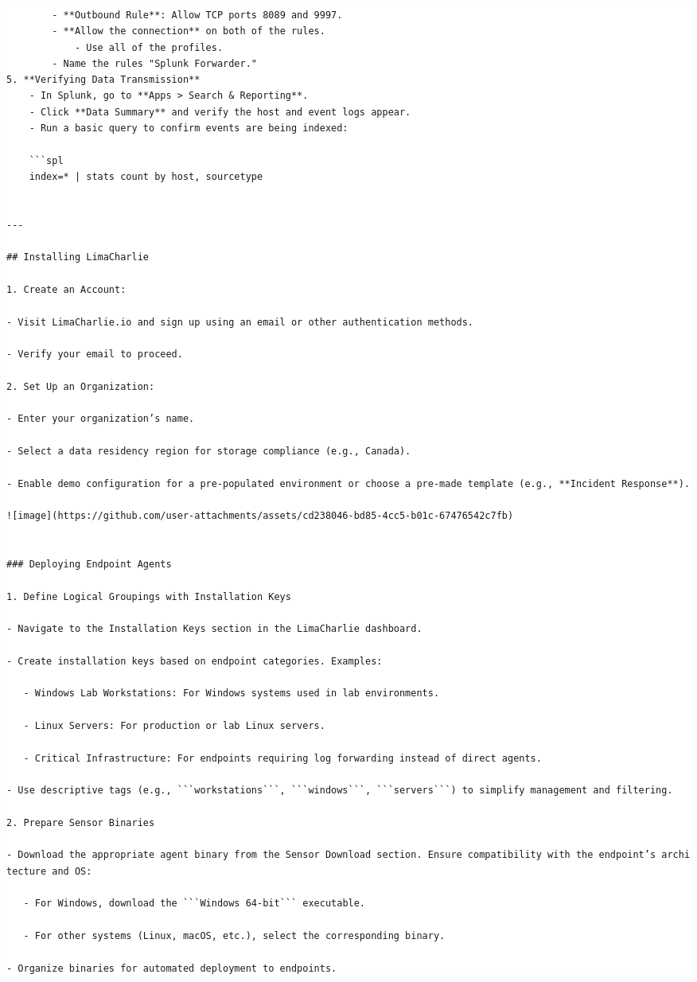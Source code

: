 ```
		- **Outbound Rule**: Allow TCP ports 8089 and 9997.
  		- **Allow the connection** on both of the rules.
    		- Use all of the profiles.
		- Name the rules "Splunk Forwarder."
5. **Verifying Data Transmission**
	- In Splunk, go to **Apps > Search & Reporting**.
	- Click **Data Summary** and verify the host and event logs appear.
	- Run a basic query to confirm events are being indexed:

	```spl
	index=* | stats count by host, sourcetype


---

## Installing LimaCharlie

1. Create an Account:

- Visit LimaCharlie.io and sign up using an email or other authentication methods.

- Verify your email to proceed.

2. Set Up an Organization:

- Enter your organization’s name.

- Select a data residency region for storage compliance (e.g., Canada).

- Enable demo configuration for a pre-populated environment or choose a pre-made template (e.g., **Incident Response**).

![image](https://github.com/user-attachments/assets/cd238046-bd85-4cc5-b01c-67476542c7fb)


### Deploying Endpoint Agents

1. Define Logical Groupings with Installation Keys

- Navigate to the Installation Keys section in the LimaCharlie dashboard.

- Create installation keys based on endpoint categories. Examples:
   
   - Windows Lab Workstations: For Windows systems used in lab environments.
   
   - Linux Servers: For production or lab Linux servers.
   
   - Critical Infrastructure: For endpoints requiring log forwarding instead of direct agents.

- Use descriptive tags (e.g., ```workstations```, ```windows```, ```servers```) to simplify management and filtering.

2. Prepare Sensor Binaries

- Download the appropriate agent binary from the Sensor Download section. Ensure compatibility with the endpoint’s architecture and OS:
   
   - For Windows, download the ```Windows 64-bit``` executable.
   
   - For other systems (Linux, macOS, etc.), select the corresponding binary.

- Organize binaries for automated deployment to endpoints.

```